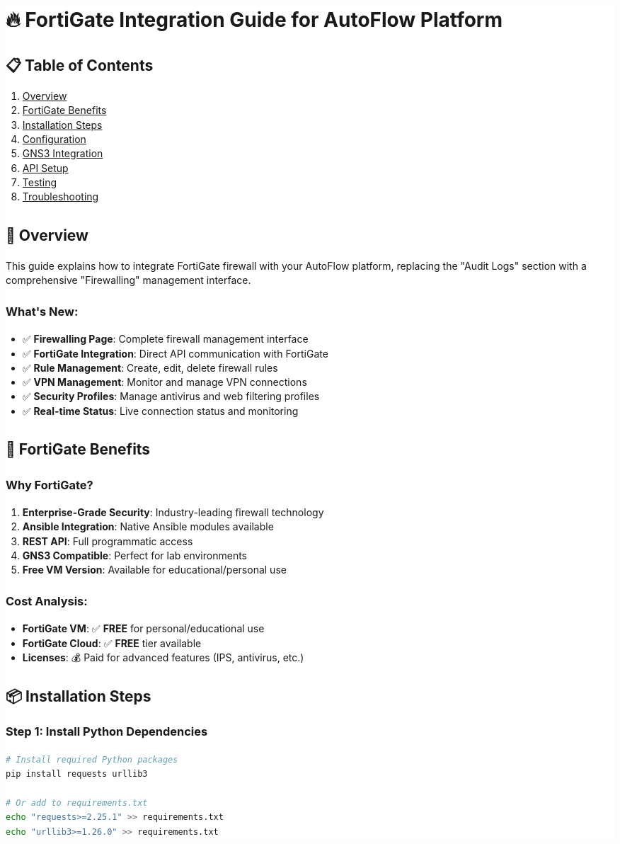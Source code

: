 # 🔥 FortiGate Integration Guide for AutoFlow Platform

## 📋 **Table of Contents**
1. [Overview](#overview)
2. [FortiGate Benefits](#fortigate-benefits)
3. [Installation Steps](#installation-steps)
4. [Configuration](#configuration)
5. [GNS3 Integration](#gns3-integration)
6. [API Setup](#api-setup)
7. [Testing](#testing)
8. [Troubleshooting](#troubleshooting)

## 🎯 **Overview**

This guide explains how to integrate FortiGate firewall with your AutoFlow platform, replacing the "Audit Logs" section with a comprehensive "Firewalling" management interface.

### **What's New:**
- ✅ **Firewalling Page**: Complete firewall management interface
- ✅ **FortiGate Integration**: Direct API communication with FortiGate
- ✅ **Rule Management**: Create, edit, delete firewall rules
- ✅ **VPN Management**: Monitor and manage VPN connections
- ✅ **Security Profiles**: Manage antivirus and web filtering profiles
- ✅ **Real-time Status**: Live connection status and monitoring

## 🚀 **FortiGate Benefits**

### **Why FortiGate?**
1. **Enterprise-Grade Security**: Industry-leading firewall technology
2. **Ansible Integration**: Native Ansible modules available
3. **REST API**: Full programmatic access
4. **GNS3 Compatible**: Perfect for lab environments
5. **Free VM Version**: Available for educational/personal use

### **Cost Analysis:**
- **FortiGate VM**: ✅ **FREE** for personal/educational use
- **FortiGate Cloud**: ✅ **FREE** tier available
- **Licenses**: 💰 Paid for advanced features (IPS, antivirus, etc.)

## 📦 **Installation Steps**

### **Step 1: Install Python Dependencies**
```bash
# Install required Python packages
pip install requests urllib3

# Or add to requirements.txt
echo "requests>=2.25.1" >> requirements.txt
echo "urllib3>=1.26.0" >> requirements.txt
```
